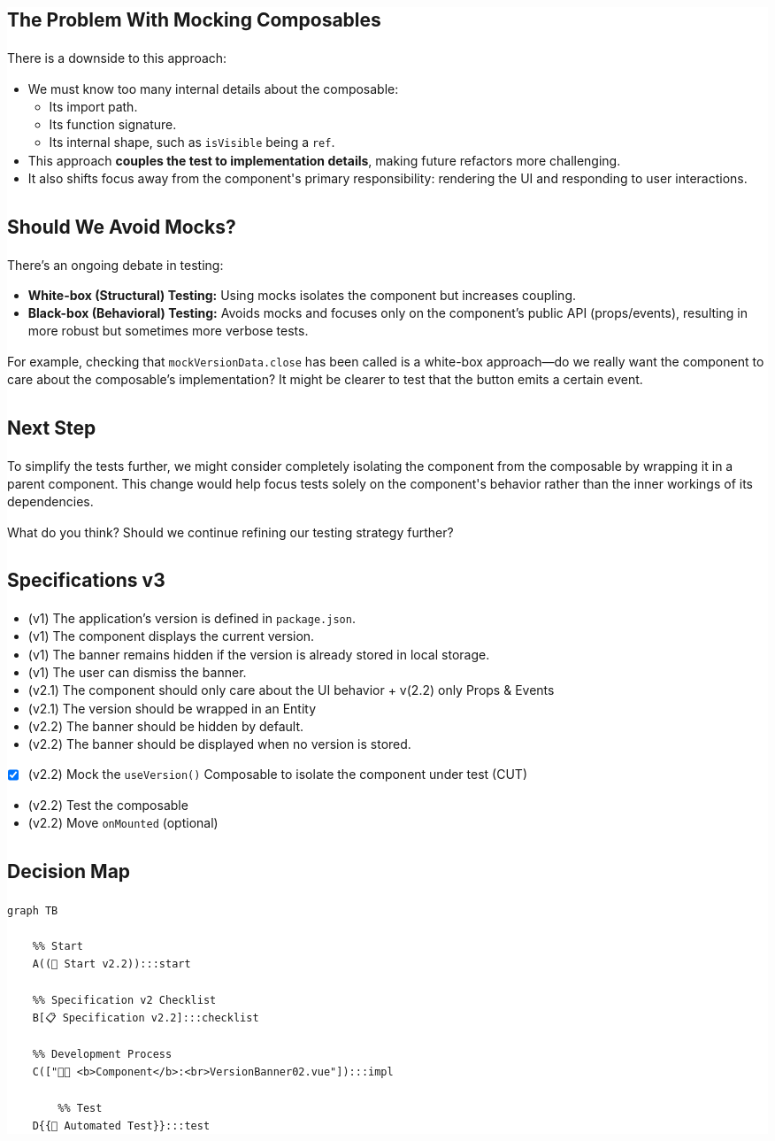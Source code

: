 ## The Problem With Mocking Composables

There is a downside to this approach:

- We must know too many internal details about the composable:
  - Its import path.
  - Its function signature.
  - Its internal shape, such as `isVisible` being a `ref`.
- This approach **couples the test to implementation details**, making future refactors more challenging.
- It also shifts focus away from the component's primary responsibility: rendering the UI and responding to user interactions.

## Should We Avoid Mocks?

There’s an ongoing debate in testing:

- **White-box (Structural) Testing:** Using mocks isolates the component but increases coupling.
- **Black-box (Behavioral) Testing:** Avoids mocks and focuses only on the component’s public API (props/events), resulting in more robust but sometimes more verbose tests.

For example, checking that `mockVersionData.close` has been called is a white-box approach—do we really want the component to care about the composable’s implementation? It might be clearer to test that the button emits a certain event.

## Next Step

To simplify the tests further, we might consider completely isolating the component from the composable by wrapping it in a parent component. This change would help focus tests solely on the component's behavior rather than the inner workings of its dependencies.

What do you think? Should we continue refining our testing strategy further?

## Specifications v3

- (v1) The application’s version is defined in `package.json`.
- (v1) The component displays the current version.
- (v1) The banner remains hidden if the version is already stored in local storage.
- (v1) The user can dismiss the banner.
- (v2.1) The component should only care about the UI behavior + v(2.2) only Props & Events
- (v2.1) The version should be wrapped in an Entity
- (v2.2) The banner should be hidden by default.
- (v2.2) The banner should be displayed when no version is stored.
- [x] (v2.2) Mock the `useVersion()` Composable to isolate the component under test (CUT)
- (v2.2) Test the composable
- (v2.2) Move `onMounted` (optional)

## Decision Map

```mermaid
graph TB

    %% Start
    A((🏁 Start v2.2)):::start

    %% Specification v2 Checklist
    B[📋 Specification v2.2]:::checklist

    %% Development Process
    C(["👨‍💻 <b>Component</b>:<br>VersionBanner02.vue"]):::impl

        %% Test
    D{{🧪 Automated Test}}:::test

```